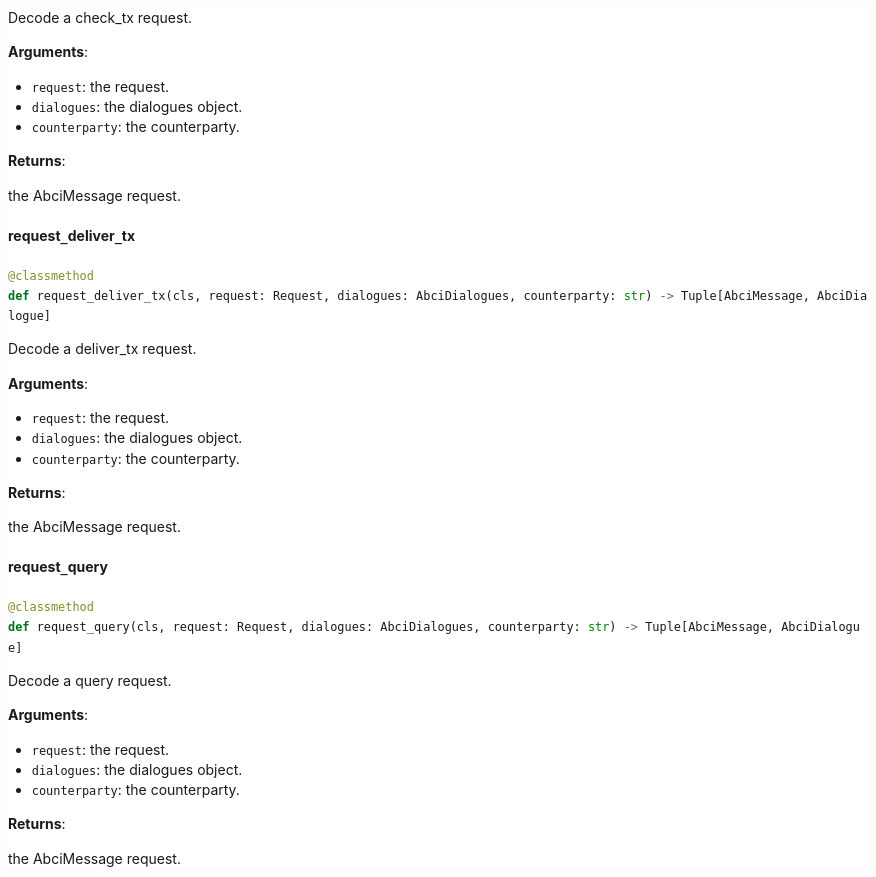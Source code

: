 Decode a check_tx request.

**Arguments**:

- `request`: the request.
- `dialogues`: the dialogues object.
- `counterparty`: the counterparty.

**Returns**:

the AbciMessage request.

<a id="packages.valory.connections.abci.tendermint_decoder._TendermintProtocolDecoder.request_deliver_tx"></a>

#### request`_`deliver`_`tx

```python
@classmethod
def request_deliver_tx(cls, request: Request, dialogues: AbciDialogues, counterparty: str) -> Tuple[AbciMessage, AbciDialogue]
```

Decode a deliver_tx request.

**Arguments**:

- `request`: the request.
- `dialogues`: the dialogues object.
- `counterparty`: the counterparty.

**Returns**:

the AbciMessage request.

<a id="packages.valory.connections.abci.tendermint_decoder._TendermintProtocolDecoder.request_query"></a>

#### request`_`query

```python
@classmethod
def request_query(cls, request: Request, dialogues: AbciDialogues, counterparty: str) -> Tuple[AbciMessage, AbciDialogue]
```

Decode a query request.

**Arguments**:

- `request`: the request.
- `dialogues`: the dialogues object.
- `counterparty`: the counterparty.

**Returns**:

the AbciMessage request.

<a id="packages.valory.connections.abci.tendermint_decoder._TendermintProtocolDecoder.request_commit"></a>
